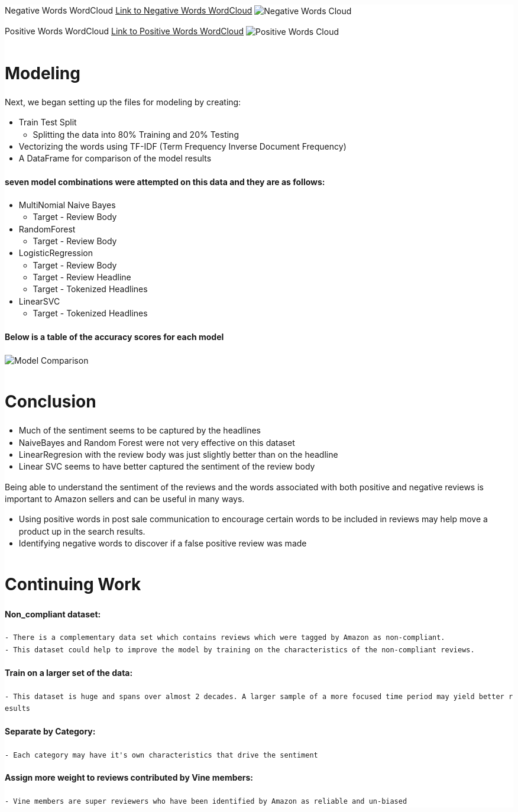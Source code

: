 Negative Words WordCloud
[Link to Negative Words WordCloud](./Pipeline.ipynb#neg_words_cloud)
<img align='center' src='neg_words_cloud.png' width='800' alt='Negative Words Cloud' title='Negative Words Cloud' />

Positive Words WordCloud
[Link to Positive Words WordCloud](./Pipeline.ipynb#pos_words_cloud)
<img align='center' src='pos_words_cloud.png' width='800' alt='Positive Words Cloud' title='Positive Words Cloud' />

# Modeling  
Next, we began setting up the files for modeling by creating:  
- Train Test Split  
    - Splitting the data into 80% Training and 20% Testing
- Vectorizing the words using TF-IDF (Term Frequency Inverse Document Frequency)  
- A DataFrame for comparison of the model results

#### seven model combinations were attempted on this data and they are as follows:  
- MultiNomial Naive Bayes
    - Target - Review Body  
- RandomForest
    - Target - Review Body  
- LogisticRegression
    - Target - Review Body
    - Target - Review Headline
    - Target - Tokenized Headlines
- LinearSVC
    - Target - Tokenized Headlines


#### Below is a table of the accuracy scores for each model
<img align='center' src='model_comparison.png' width='500' alt='Model Comparison' title='Model comparison' />

# Conclusion
- Much of the sentiment seems to be captured by the headlines
- NaiveBayes and Random Forest were not very effective on this dataset
- LinearRegresion with the review body was just slightly better than on the headline
- Linear SVC seems to have better captured the sentiment of the review body  

Being able to understand the sentiment of the reviews and the words associated with both positive and negative reviews is important to Amazon sellers and can be useful in many ways.
- Using positive words in post sale communication to encourage certain words to be included in reviews may help move a product up in the search results.
- Identifying negative words to discover if a false positive review was made

# Continuing Work
#### Non_compliant dataset:  
    - There is a complementary data set which contains reviews which were tagged by Amazon as non-compliant. 
    - This dataset could help to improve the model by training on the characteristics of the non-compliant reviews.  
#### Train on a larger set of the data:
    - This dataset is huge and spans over almost 2 decades. A larger sample of a more focused time period may yield better results  
#### Separate by Category:
    - Each category may have it's own characteristics that drive the sentiment  
#### Assign more weight to reviews contributed by Vine members:
    - Vine members are super reviewers who have been identified by Amazon as reliable and un-biased
